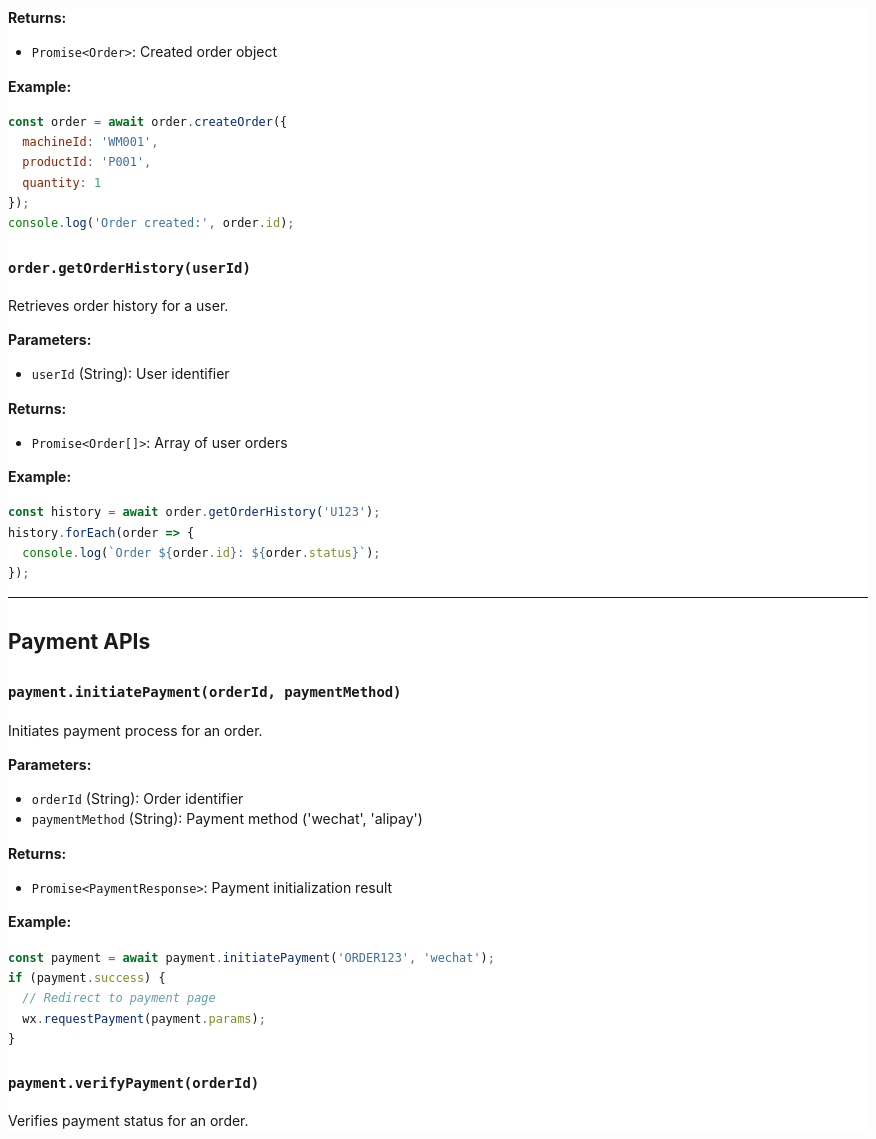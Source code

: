 **Returns:**
- `Promise<Order>`: Created order object

**Example:**
```javascript
const order = await order.createOrder({
  machineId: 'WM001',
  productId: 'P001',
  quantity: 1
});
console.log('Order created:', order.id);
```

### `order.getOrderHistory(userId)`
Retrieves order history for a user.

**Parameters:**
- `userId` (String): User identifier

**Returns:**
- `Promise<Order[]>`: Array of user orders

**Example:**
```javascript
const history = await order.getOrderHistory('U123');
history.forEach(order => {
  console.log(`Order ${order.id}: ${order.status}`);
});
```

---

## Payment APIs

### `payment.initiatePayment(orderId, paymentMethod)`
Initiates payment process for an order.

**Parameters:**
- `orderId` (String): Order identifier
- `paymentMethod` (String): Payment method ('wechat', 'alipay')

**Returns:**
- `Promise<PaymentResponse>`: Payment initialization result

**Example:**
```javascript
const payment = await payment.initiatePayment('ORDER123', 'wechat');
if (payment.success) {
  // Redirect to payment page
  wx.requestPayment(payment.params);
}
```

### `payment.verifyPayment(orderId)`
Verifies payment status for an order.
